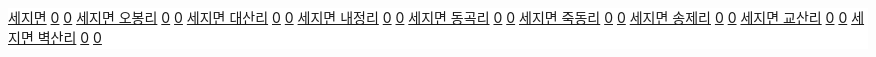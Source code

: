 
  <tr class="item">
    <td><a href="4617031000.html">세지면</a></td>
    <td><a href="4617031000.html">0</a></td>
    <td><a href="4617031000.html">0</a></td>
  </tr>
    

  <tr class="item">
    <td><a href="4617031021.html">세지면 오봉리</a></td>
    <td><a href="4617031021.html">0</a></td>
    <td><a href="4617031021.html">0</a></td>
  </tr>
    

  <tr class="item">
    <td><a href="4617031022.html">세지면 대산리</a></td>
    <td><a href="4617031022.html">0</a></td>
    <td><a href="4617031022.html">0</a></td>
  </tr>
    

  <tr class="item">
    <td><a href="4617031023.html">세지면 내정리</a></td>
    <td><a href="4617031023.html">0</a></td>
    <td><a href="4617031023.html">0</a></td>
  </tr>
    

  <tr class="item">
    <td><a href="4617031024.html">세지면 동곡리</a></td>
    <td><a href="4617031024.html">0</a></td>
    <td><a href="4617031024.html">0</a></td>
  </tr>
    

  <tr class="item">
    <td><a href="4617031025.html">세지면 죽동리</a></td>
    <td><a href="4617031025.html">0</a></td>
    <td><a href="4617031025.html">0</a></td>
  </tr>
    

  <tr class="item">
    <td><a href="4617031026.html">세지면 송제리</a></td>
    <td><a href="4617031026.html">0</a></td>
    <td><a href="4617031026.html">0</a></td>
  </tr>
    

  <tr class="item">
    <td><a href="4617031027.html">세지면 교산리</a></td>
    <td><a href="4617031027.html">0</a></td>
    <td><a href="4617031027.html">0</a></td>
  </tr>
    

  <tr class="item">
    <td><a href="4617031028.html">세지면 벽산리</a></td>
    <td><a href="4617031028.html">0</a></td>
    <td><a href="4617031028.html">0</a></td>
  </tr>
    